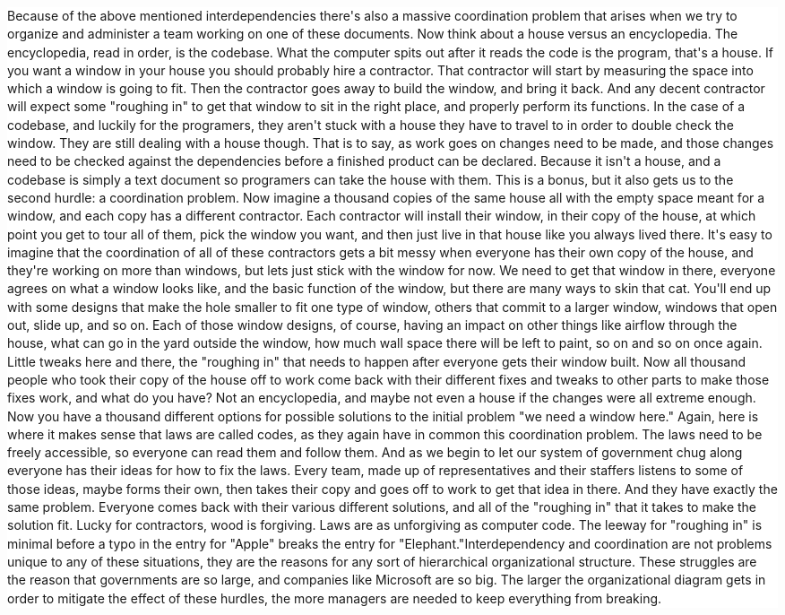 Because of the above mentioned interdependencies there's also a massive coordination problem that arises when we try to organize and administer a team working on one of these documents. Now think about a house versus an encyclopedia. The encyclopedia, read in order, is the codebase. What the computer spits out after it reads the code is the program, that's a house. If you want a window in your house you should probably hire a contractor. That contractor will start by measuring the space into which a window is going to fit. Then the contractor goes away to build the window, and bring it back. And any decent contractor will expect some "roughing in" to get that window to sit in the right place, and properly perform its functions. In the case of a codebase, and luckily for the programers, they aren't stuck with a house they have to travel to in order to double check the window. They are still dealing with a house though. That is to say, as work goes on changes need to be made, and those changes need to be checked against the dependencies before a finished product can be declared. Because it isn't a house, and a codebase is simply a text document so programers can take the house with them. This is a bonus, but it also gets us to the second hurdle: a coordination problem. Now imagine a thousand copies of the same house all with the empty space meant for a window, and each copy has a different contractor. Each contractor will install their window, in their copy of the house, at which point you get to tour all of them, pick the window you want, and then just live in that house like you always lived there. It's easy to imagine that the coordination of all of these contractors gets a bit messy when everyone has their own copy of the house, and they're working on more than windows, but lets just stick with the window for now. We need to get that window in there, everyone agrees on what a window looks like, and the basic function of the window, but there are many ways to skin that cat. You'll end up with some designs that make the hole smaller to fit one type of window, others that commit to a larger window, windows that open out, slide up, and so on. Each of those window designs, of course, having an impact on other things like airflow through the house, what can go in the yard outside the window, how much wall space there will be left to paint, so on and so on once again. Little tweaks here and there, the "roughing in" that needs to happen after everyone gets their window built. Now all thousand people who took their copy of the house off to work come back with their different fixes and tweaks to other parts to make those fixes work, and what do you have? Not an encyclopedia, and maybe not even a house if the changes were all extreme enough. Now you have a thousand different options for possible solutions to the initial problem "we need a window here." Again, here is where it makes sense that laws are called codes, as they again have in common this coordination problem. The laws need to be freely accessible, so everyone can read them and follow them. And as we begin to let our system of government chug along everyone has their ideas for how to fix the laws. Every team, made up of representatives and their staffers listens to some of those ideas, maybe forms their own, then takes their copy and goes off to work to get that idea in there. And they have exactly the same problem. Everyone comes back with their various different solutions, and all of the "roughing in" that it takes to make the solution fit. Lucky for contractors, wood is forgiving. Laws are as unforgiving as computer code. The leeway for "roughing in" is minimal before a typo in the entry for "Apple" breaks the entry for "Elephant."Interdependency and coordination are not problems unique to any of these situations, they are the reasons for any sort of hierarchical organizational structure. These struggles are the reason that governments are so large, and companies like Microsoft are so big. The larger the organizational diagram gets in order to mitigate the effect of these hurdles, the more managers are needed to keep everything from breaking.
